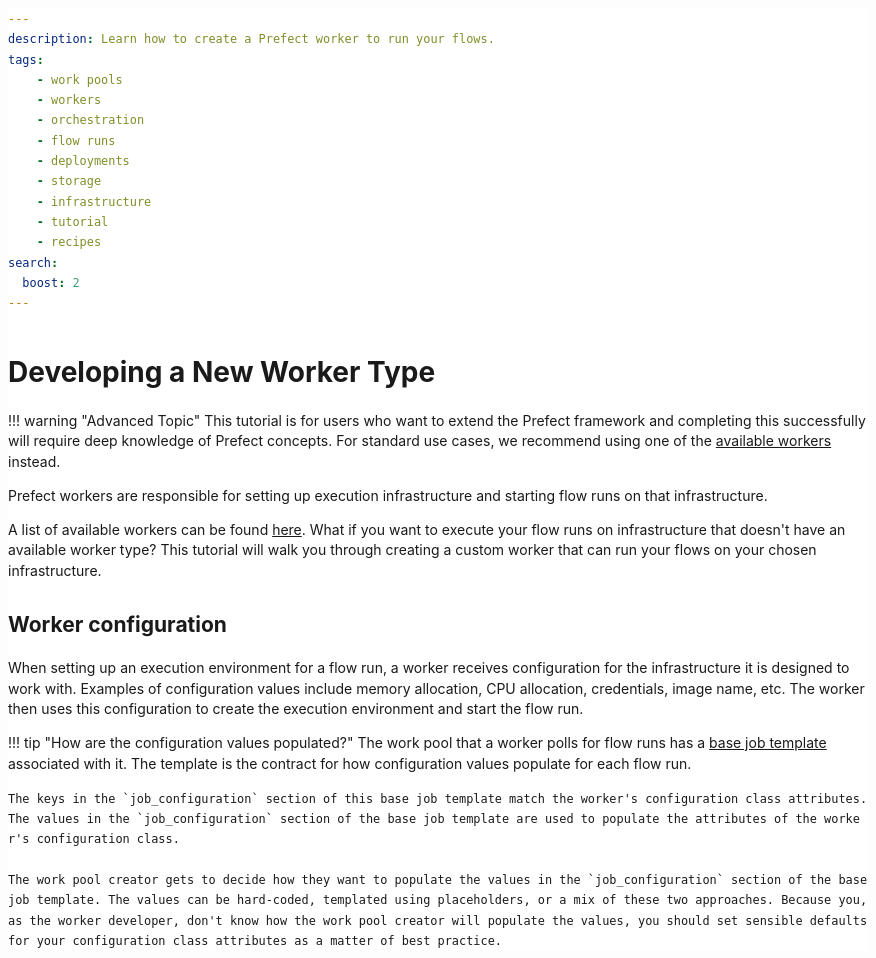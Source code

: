 ```yaml
---
description: Learn how to create a Prefect worker to run your flows.
tags:
    - work pools
    - workers
    - orchestration
    - flow runs
    - deployments
    - storage
    - infrastructure
    - tutorial
    - recipes
search:
  boost: 2
---
```


# Developing a New Worker Type

!!! warning "Advanced Topic"
    This tutorial is for users who want to extend the Prefect framework and completing this successfully will require deep knowledge of Prefect concepts. For standard use cases, we recommend using one of the [available workers](/2.16.9/concepts/work-pools/#worker-types) instead.

Prefect workers are responsible for setting up execution infrastructure and starting flow runs on that infrastructure.

A list of available workers can be found [here](/2.16.9/concepts/work-pools/#worker-types). What if you want to execute your flow runs on infrastructure that doesn't have an available worker type? This tutorial will walk you through creating a custom worker that can run your flows on your chosen infrastructure.

## Worker configuration

When setting up an execution environment for a flow run, a worker receives configuration for the infrastructure it is designed to work with. Examples of configuration values include memory allocation, CPU allocation, credentials, image name, etc. The worker then uses this configuration to create the execution environment and start the flow run.

!!! tip "How are the configuration values populated?"
    The work pool that a worker polls for flow runs has a [base job template](/2.16.9/concepts/work-pools/#base-job-template) associated with it. The template is the contract for how configuration values populate for each flow run.

    The keys in the `job_configuration` section of this base job template match the worker's configuration class attributes. The values in the `job_configuration` section of the base job template are used to populate the attributes of the worker's configuration class.

    The work pool creator gets to decide how they want to populate the values in the `job_configuration` section of the base job template. The values can be hard-coded, templated using placeholders, or a mix of these two approaches. Because you, as the worker developer, don't know how the work pool creator will populate the values, you should set sensible defaults for your configuration class attributes as a matter of best practice.
